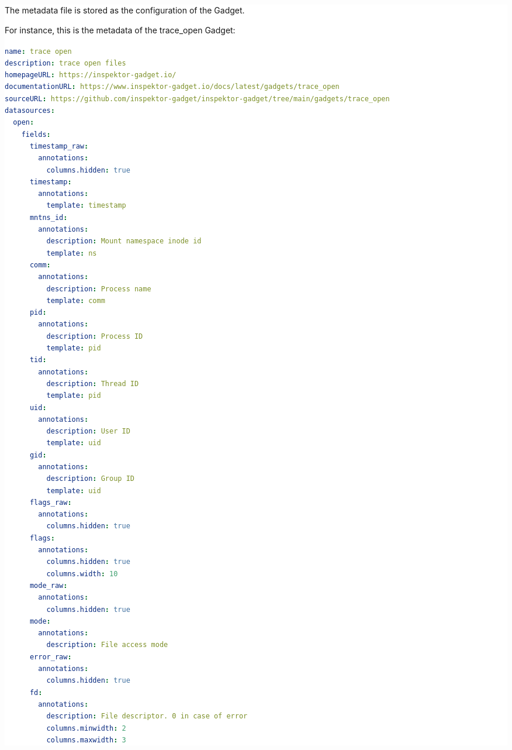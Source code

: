 The metadata file is stored as the configuration of the Gadget.

For instance, this is the metadata of the trace_open Gadget:


```yaml
name: trace open
description: trace open files
homepageURL: https://inspektor-gadget.io/
documentationURL: https://www.inspektor-gadget.io/docs/latest/gadgets/trace_open
sourceURL: https://github.com/inspektor-gadget/inspektor-gadget/tree/main/gadgets/trace_open
datasources:
  open:
    fields:
      timestamp_raw:
        annotations:
          columns.hidden: true
      timestamp:
        annotations:
          template: timestamp
      mntns_id:
        annotations:
          description: Mount namespace inode id
          template: ns
      comm:
        annotations:
          description: Process name
          template: comm
      pid:
        annotations:
          description: Process ID
          template: pid
      tid:
        annotations:
          description: Thread ID
          template: pid
      uid:
        annotations:
          description: User ID
          template: uid
      gid:
        annotations:
          description: Group ID
          template: uid
      flags_raw:
        annotations:
          columns.hidden: true
      flags:
        annotations:
          columns.hidden: true
          columns.width: 10
      mode_raw:
        annotations:
          columns.hidden: true
      mode:
        annotations:
          description: File access mode
      error_raw:
        annotations:
          columns.hidden: true
      fd:
        annotations:
          description: File descriptor. 0 in case of error
          columns.minwidth: 2
          columns.maxwidth: 3
```
